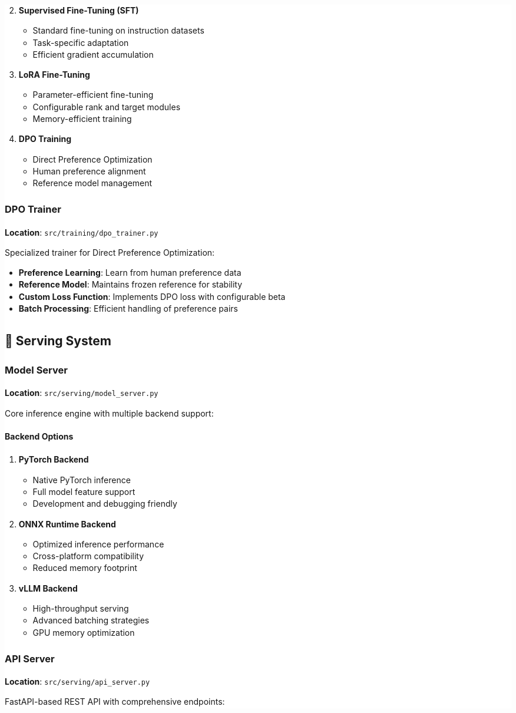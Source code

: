 2. **Supervised Fine-Tuning (SFT)**
   - Standard fine-tuning on instruction datasets
   - Task-specific adaptation
   - Efficient gradient accumulation

3. **LoRA Fine-Tuning**
   - Parameter-efficient fine-tuning
   - Configurable rank and target modules
   - Memory-efficient training

4. **DPO Training**
   - Direct Preference Optimization
   - Human preference alignment
   - Reference model management

### DPO Trainer
**Location**: `src/training/dpo_trainer.py`

Specialized trainer for Direct Preference Optimization:

- **Preference Learning**: Learn from human preference data
- **Reference Model**: Maintains frozen reference for stability
- **Custom Loss Function**: Implements DPO loss with configurable beta
- **Batch Processing**: Efficient handling of preference pairs

## 🚀 Serving System

### Model Server
**Location**: `src/serving/model_server.py`

Core inference engine with multiple backend support:

#### Backend Options

1. **PyTorch Backend**
   - Native PyTorch inference
   - Full model feature support
   - Development and debugging friendly

2. **ONNX Runtime Backend**
   - Optimized inference performance
   - Cross-platform compatibility
   - Reduced memory footprint

3. **vLLM Backend**
   - High-throughput serving
   - Advanced batching strategies
   - GPU memory optimization

### API Server
**Location**: `src/serving/api_server.py`

FastAPI-based REST API with comprehensive endpoints:
